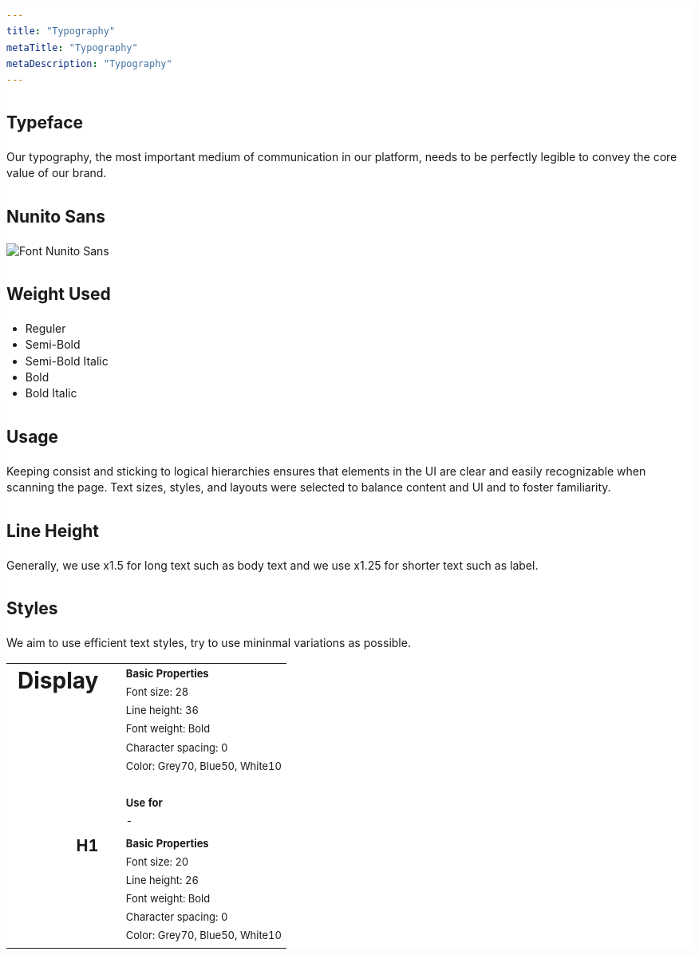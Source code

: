 ```yaml
---
title: "Typography"
metaTitle: "Typography"
metaDescription: "Typography"
---
```


## Typeface
Our typography, the most important medium of communication in our platform, needs to be perfectly legible to convey the core value of our brand.

## Nunito Sans
![Font Nunito Sans](/img/nunito-sans.png "Nunito Sans")

## Weight Used
- Reguler
- Semi-Bold
- Semi-Bold Italic
- Bold
- Bold Italic

## Usage
Keeping consist and sticking to logical hierarchies ensures that elements in the UI are clear and easily recognizable when scanning the page. Text sizes, styles, and layouts were selected to balance content and UI and to foster familiarity.

## Line Height
Generally, we use x1.5 for long text such as body text and we use x1.25 for shorter text such as label.

## Styles
We aim to use efficient text styles, try to use mininmal variations as possible.

<table style="font-size: 0.925rem; line-height:1.65rem; vertical-align:top;">
<tr>
    <td style="font-size: 28px; line-height: 36px; font-weight:bold; text-align:right; vertical-align:top; padding-right: 2rem;">Display</td>
    <td>
        <b>Basic Properties</b>
        <br/>Font size: 28
        <br/>Line height: 36
        <br/>Font weight: Bold
        <br/>Character spacing: 0
        <br/>Color: Grey70, Blue50, White10
        <br/><br/><b>Use for</b>
        <br/>-
    </td>
</tr>
<tr>
    <td style="font-size: 20px; line-height: 26px; font-weight:bold; text-align:right; vertical-align:top; padding-right: 2rem;">H1</td>
    <td>
        <b>Basic Properties</b>
        <br/>Font size: 20
        <br/>Line height: 26
        <br/>Font weight: Bold
        <br/>Character spacing: 0
        <br/>Color: Grey70, Blue50, White10